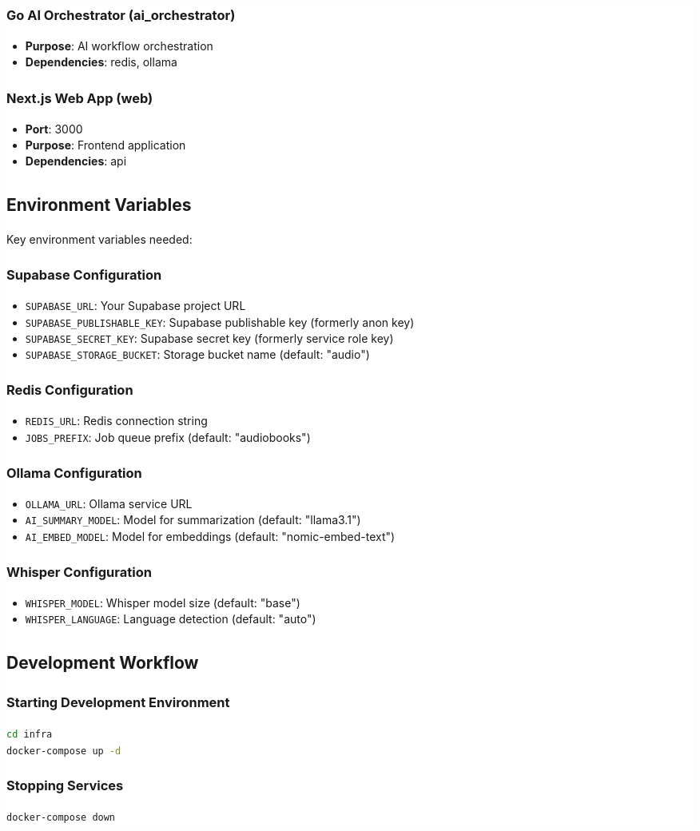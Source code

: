 ### Go AI Orchestrator (ai_orchestrator)

- **Purpose**: AI workflow orchestration
- **Dependencies**: redis, ollama

### Next.js Web App (web)

- **Port**: 3000
- **Purpose**: Frontend application
- **Dependencies**: api

## Environment Variables

Key environment variables needed:

### Supabase Configuration

- `SUPABASE_URL`: Your Supabase project URL
- `SUPABASE_PUBLISHABLE_KEY`: Supabase publishable key (formerly anon key)
- `SUPABASE_SECRET_KEY`: Supabase secret key (formerly service role key)
- `SUPABASE_STORAGE_BUCKET`: Storage bucket name (default: "audio")

### Redis Configuration

- `REDIS_URL`: Redis connection string
- `JOBS_PREFIX`: Job queue prefix (default: "audiobooks")

### Ollama Configuration

- `OLLAMA_URL`: Ollama service URL
- `AI_SUMMARY_MODEL`: Model for summarization (default: "llama3.1")
- `AI_EMBED_MODEL`: Model for embeddings (default: "nomic-embed-text")

### Whisper Configuration

- `WHISPER_MODEL`: Whisper model size (default: "base")
- `WHISPER_LANGUAGE`: Language detection (default: "auto")

## Development Workflow

### Starting Development Environment

```bash
cd infra
docker-compose up -d
```

### Stopping Services

```bash
docker-compose down
```
